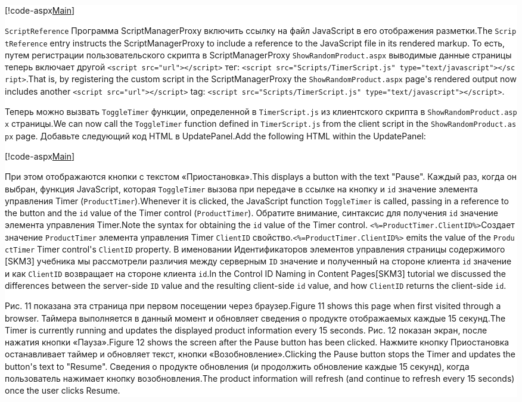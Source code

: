 
[!code-aspx[Main](master-pages-and-asp-net-ajax-vb/samples/sample9.aspx)]

<span data-ttu-id="bb545-261">`ScriptReference` Программа ScriptManagerProxy включить ссылку на файл JavaScript в его отображения разметки.</span><span class="sxs-lookup"><span data-stu-id="bb545-261">The `ScriptReference` entry instructs the ScriptManagerProxy to include a reference to the JavaScript file in its rendered markup.</span></span> <span data-ttu-id="bb545-262">То есть, путем регистрации пользовательского скрипта в ScriptManagerProxy `ShowRandomProduct.aspx` выводимые данные страницы теперь включает другой `<script src="url"></script>` тег: `<script src="Scripts/TimerScript.js" type="text/javascript"></script>`.</span><span class="sxs-lookup"><span data-stu-id="bb545-262">That is, by registering the custom script in the ScriptManagerProxy the `ShowRandomProduct.aspx` page's rendered output now includes another `<script src="url"></script>` tag: `<script src="Scripts/TimerScript.js" type="text/javascript"></script>`.</span></span>

<span data-ttu-id="bb545-263">Теперь можно вызвать `ToggleTimer` функции, определенной в `TimerScript.js` из клиентского скрипта в `ShowRandomProduct.aspx` страницы.</span><span class="sxs-lookup"><span data-stu-id="bb545-263">We can now call the `ToggleTimer` function defined in `TimerScript.js` from the client script in the `ShowRandomProduct.aspx` page.</span></span> <span data-ttu-id="bb545-264">Добавьте следующий код HTML в UpdatePanel.</span><span class="sxs-lookup"><span data-stu-id="bb545-264">Add the following HTML within the UpdatePanel:</span></span>


[!code-aspx[Main](master-pages-and-asp-net-ajax-vb/samples/sample10.aspx)]

<span data-ttu-id="bb545-265">При этом отображаются кнопки с текстом «Приостановка».</span><span class="sxs-lookup"><span data-stu-id="bb545-265">This displays a button with the text "Pause".</span></span> <span data-ttu-id="bb545-266">Каждый раз, когда он выбран, функция JavaScript, которая `ToggleTimer` вызова при передаче в ссылке на кнопку и `id` значение элемента управления Timer (`ProductTimer`).</span><span class="sxs-lookup"><span data-stu-id="bb545-266">Whenever it is clicked, the JavaScript function `ToggleTimer` is called, passing in a reference to the button and the `id` value of the Timer control (`ProductTimer`).</span></span> <span data-ttu-id="bb545-267">Обратите внимание, синтаксис для получения `id` значение элемента управления Timer.</span><span class="sxs-lookup"><span data-stu-id="bb545-267">Note the syntax for obtaining the `id` value of the Timer control.</span></span> <span data-ttu-id="bb545-268">`<%=ProductTimer.ClientID%>`Создает значение `ProductTimer` элемента управления Timer `ClientID` свойство.</span><span class="sxs-lookup"><span data-stu-id="bb545-268">`<%=ProductTimer.ClientID%>` emits the value of the `ProductTimer` Timer control's `ClientID` property.</span></span> <span data-ttu-id="bb545-269">В именовании Идентификаторов элементов управления страницы содержимого [SKM3] учебника мы рассмотрели различия между серверным `ID` значение и полученный на стороне клиента `id` значение и как `ClientID` возвращает на стороне клиента `id`.</span><span class="sxs-lookup"><span data-stu-id="bb545-269">In the Control ID Naming in Content Pages[SKM3] tutorial we discussed the differences between the server-side `ID` value and the resulting client-side `id` value, and how `ClientID` returns the client-side `id`.</span></span>

<span data-ttu-id="bb545-270">Рис. 11 показана эта страница при первом посещении через браузер.</span><span class="sxs-lookup"><span data-stu-id="bb545-270">Figure 11 shows this page when first visited through a browser.</span></span> <span data-ttu-id="bb545-271">Таймера выполняется в данный момент и обновляет сведения о продукте отображаемых каждые 15 секунд.</span><span class="sxs-lookup"><span data-stu-id="bb545-271">The Timer is currently running and updates the displayed product information every 15 seconds.</span></span> <span data-ttu-id="bb545-272">Рис. 12 показан экран, после нажатия кнопки «Пауза».</span><span class="sxs-lookup"><span data-stu-id="bb545-272">Figure 12 shows the screen after the Pause button has been clicked.</span></span> <span data-ttu-id="bb545-273">Нажмите кнопку Приостановка останавливает таймер и обновляет текст, кнопки «Возобновление».</span><span class="sxs-lookup"><span data-stu-id="bb545-273">Clicking the Pause button stops the Timer and updates the button's text to "Resume".</span></span> <span data-ttu-id="bb545-274">Сведения о продукте обновления (и продолжить обновление каждые 15 секунд), когда пользователь нажимает кнопку возобновления.</span><span class="sxs-lookup"><span data-stu-id="bb545-274">The product information will refresh (and continue to refresh every 15 seconds) once the user clicks Resume.</span></span>

